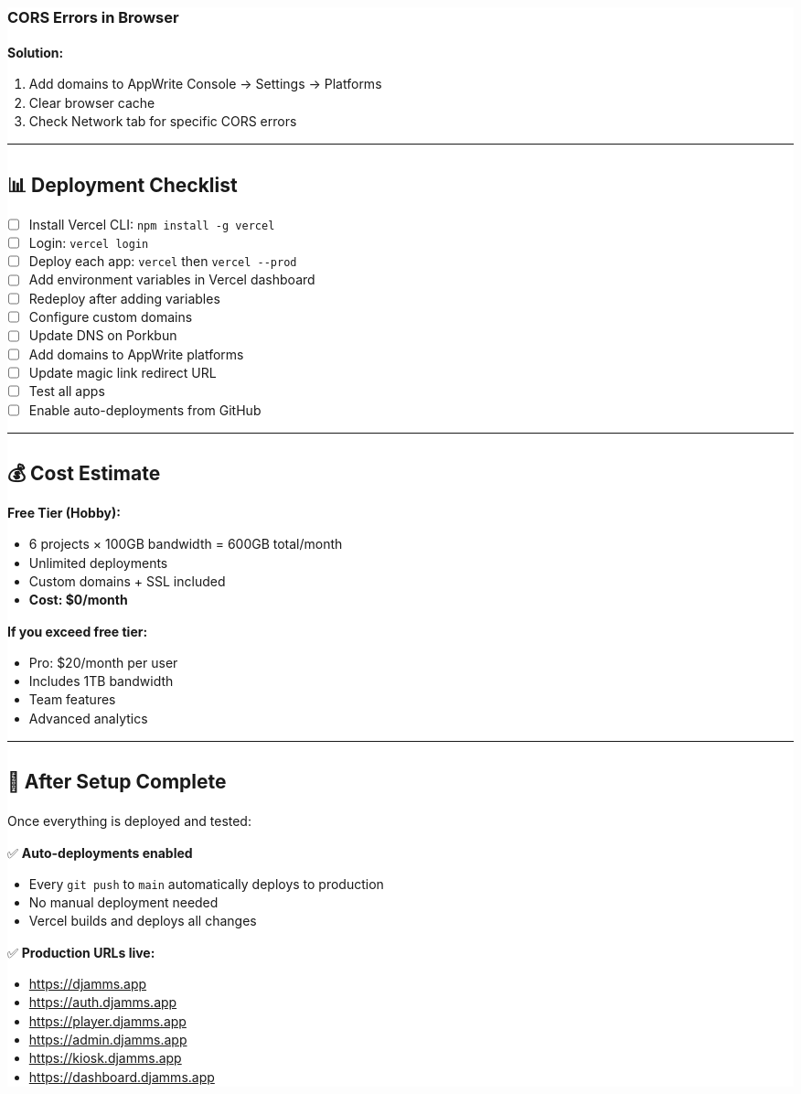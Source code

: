 ### CORS Errors in Browser
**Solution:**
1. Add domains to AppWrite Console → Settings → Platforms
2. Clear browser cache
3. Check Network tab for specific CORS errors

---

## 📊 Deployment Checklist

- [ ] Install Vercel CLI: `npm install -g vercel`
- [ ] Login: `vercel login`
- [ ] Deploy each app: `vercel` then `vercel --prod`
- [ ] Add environment variables in Vercel dashboard
- [ ] Redeploy after adding variables
- [ ] Configure custom domains
- [ ] Update DNS on Porkbun
- [ ] Add domains to AppWrite platforms
- [ ] Update magic link redirect URL
- [ ] Test all apps
- [ ] Enable auto-deployments from GitHub

---

## 💰 Cost Estimate

**Free Tier (Hobby):**
- 6 projects × 100GB bandwidth = 600GB total/month
- Unlimited deployments
- Custom domains + SSL included
- **Cost: $0/month**

**If you exceed free tier:**
- Pro: $20/month per user
- Includes 1TB bandwidth
- Team features
- Advanced analytics

---

## 🎉 After Setup Complete

Once everything is deployed and tested:

✅ **Auto-deployments enabled**
- Every `git push` to `main` automatically deploys to production
- No manual deployment needed
- Vercel builds and deploys all changes

✅ **Production URLs live:**
- https://djamms.app
- https://auth.djamms.app
- https://player.djamms.app
- https://admin.djamms.app
- https://kiosk.djamms.app
- https://dashboard.djamms.app
